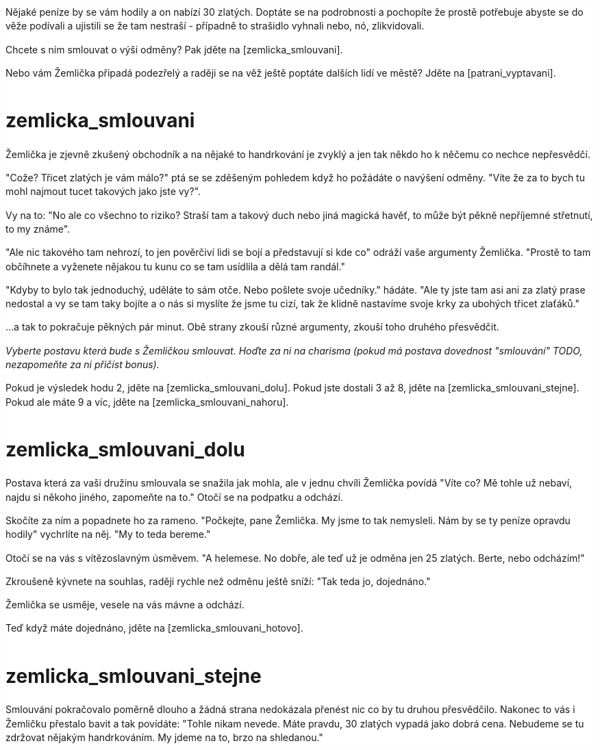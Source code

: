 Nějaké peníze by se vám hodily a on nabízí 30 zlatých. Doptáte se na podrobnosti a pochopíte že prostě potřebuje abyste se do věže podívali a ujistili se že tam nestraší - případně to strašidlo vyhnali nebo, nó, zlikvidovali.

Chcete s ním smlouvat o výši odměny? Pak jděte na [zemlicka_smlouvani].

Nebo vám Žemlička připadá podezřelý a raději se na věž ještě poptáte dalších lidí ve městě? Jděte na [patrani_vyptavani].

# zemlicka_smlouvani
Žemlička je zjevně zkušený obchodník a na nějaké to handrkování je zvyklý a jen tak někdo ho k něčemu co nechce nepřesvědčí.

"Cože? Třicet zlatých je vám málo?" ptá se se zděšeným pohledem když ho požádáte o navýšení odměny. "Víte že za to bych tu mohl najmout tucet takových jako jste vy?".

Vy na to: "No ale co všechno to riziko? Straší tam a takový duch nebo jiná magická havěť, to může být pěkně nepříjemné střetnutí, to my známe".

"Ale nic takového tam nehrozí, to jen pověrčiví lidi se bojí a představují si kde co" odráží vaše argumenty Žemlička. "Prostě to tam občíhnete a vyženete nějakou tu kunu co se tam usídlila a dělá tam randál."

"Kdyby to bylo tak jednoduchý, uděláte to sám otče. Nebo pošlete svoje učedníky." hádáte. "Ale ty jste tam asi ani za zlatý prase nedostal a vy se tam taky bojíte a o nás si myslíte že jsme tu cizí, tak že klidně nastavíme svoje krky za ubohých třicet zlaťáků."

...a tak to pokračuje pěkných pár minut. Obě strany zkouší různé argumenty, zkouší toho druhého přesvědčit.

*Vyberte postavu která bude s Žemličkou smlouvat. Hoďte za ni na charisma (pokud má postava dovednost "smlouvání" TODO, nezapomeňte za ni přičíst bonus).*

Pokud je výsledek hodu 2, jděte na [zemlicka_smlouvani_dolu]. Pokud jste dostali 3 až 8, jděte na [zemlicka_smlouvani_stejne]. Pokud ale máte 9 a víc, jděte na [zemlicka_smlouvani_nahoru].

# zemlicka_smlouvani_dolu
Postava která za vaši družinu smlouvala se snažila jak mohla, ale v jednu chvíli Žemlička povídá "Víte co? Mě tohle už nebaví, najdu si někoho jiného, zapomeňte na to." Otočí se na podpatku a odchází.

Skočíte za ním a popadnete ho za rameno. "Počkejte, pane Žemlička. My jsme to tak nemysleli. Nám by se ty peníze opravdu hodily" vychrlíte na něj. "My to teda bereme."

Otočí se na vás s vítězoslavným úsměvem. "A helemese. No dobře, ale teď už je odměna jen 25 zlatých. Berte, nebo odcházím!"

Zkroušeně kývnete na souhlas, raději rychle než odměnu ještě sníží: "Tak teda jo, dojednáno."

Žemlička se usměje, vesele na vás mávne a odchází.

Teď když máte dojednáno, jděte na [zemlicka_smlouvani_hotovo].

# zemlicka_smlouvani_stejne
Smlouvání pokračovalo poměrně dlouho a žádná strana nedokázala přenést nic co by tu druhou přesvědčilo. Nakonec to vás i Žemličku přestalo bavit a tak povídáte: "Tohle nikam nevede. Máte pravdu, 30 zlatých vypadá jako dobrá cena. Nebudeme se tu zdržovat nějakým handrkováním. My jdeme na to, brzo na shledanou."
